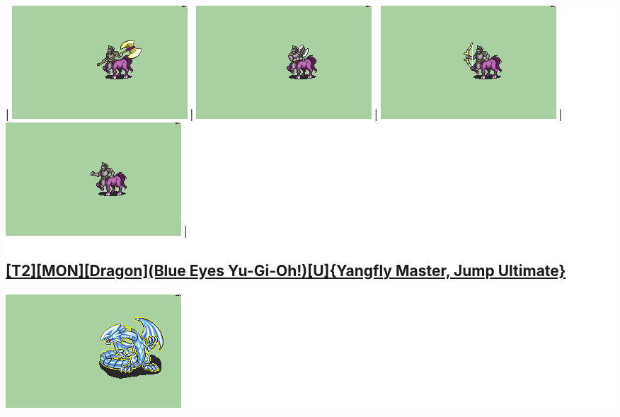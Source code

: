 | <img alt="Axe animation" src="./%5BT2%5D%5BMON%5D%5BDemon%5D(Tarvos%20-%20Elder)%5BM%5D%7BSeal%7D/3.%20Axe/Axe.gif" /> | <img alt="Handaxe animation" src="./%5BT2%5D%5BMON%5D%5BDemon%5D(Tarvos%20-%20Elder)%5BM%5D%7BSeal%7D/4.%20Handaxe/Handaxe.gif" /> | <img alt="Bow animation" src="./%5BT2%5D%5BMON%5D%5BDemon%5D(Tarvos%20-%20Elder)%5BM%5D%7BSeal%7D/5.%20Bow/Bow.gif" /> | <img alt="Unarmed animation" src="./%5BT2%5D%5BMON%5D%5BDemon%5D(Tarvos%20-%20Elder)%5BM%5D%7BSeal%7D/8.%20Unarmed/Unarmed.gif" /> |


## [\[T2\]\[MON\]\[Dragon\]\(Blue Eyes Yu-Gi-Oh!\)\[U\]{Yangfly Master, Jump Ultimate}](../%5BT2%5D%5BMON%5D%5BDragon%5D(Blue%20Eyes%20Yu-Gi-Oh!)%5BU%5D%7BYangfly%20Master,%20Jump%20Ultimate%7D/%5BT2%5D%5BMON%5D%5BDragon%5D(Blue%20Eyes%20Yu-Gi-Oh!)%5BU%5D%7BYangfly%20Master,%20Jump%20Ultimate%7D)

<img src="./%5BT2%5D%5BMON%5D%5BDragon%5D(Blue%20Eyes%20Yu-Gi-Oh!)%5BU%5D%7BYangfly%20Master,%20Jump%20Ultimate%7D/8.%20Dragonstone/Dragonstone_000.png" alt="[T2][MON][Dragon](Blue Eyes Yu-Gi-Oh!)[U]{Yangfly Master, Jump Ultimate} standing" />
